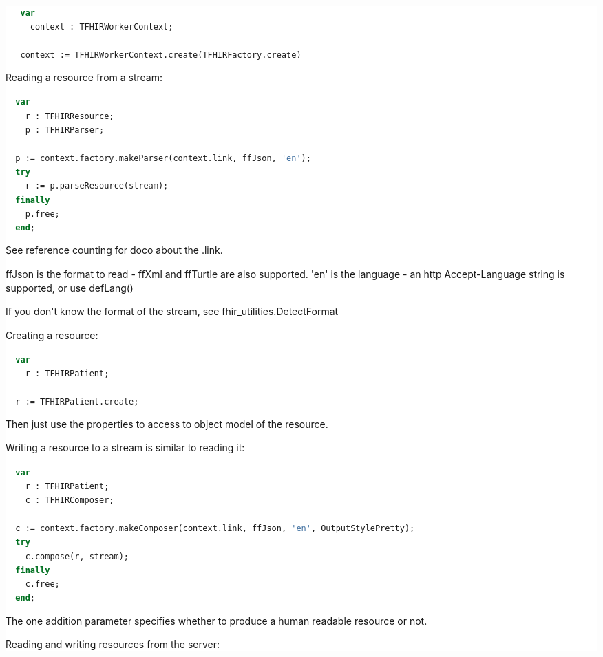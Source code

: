 ```pas 
   var
     context : TFHIRWorkerContext;
     
   context := TFHIRWorkerContext.create(TFHIRFactory.create)
```

Reading a resource from a stream:

```pas 
  var
    r : TFHIRResource;
    p : TFHIRParser;
  
  p := context.factory.makeParser(context.link, ffJson, 'en');
  try
    r := p.parseResource(stream); 
  finally
    p.free;
  end;
```
  
See [reference counting](fsl/readme.md) for doco about the .link. 

ffJson is the format to read - ffXml and ffTurtle are also supported. 'en' is the language - an http Accept-Language string is supported, or use defLang()

If you don't know the format of the stream, see fhir_utilities.DetectFormat

Creating a resource:

```pas
  var
    r : TFHIRPatient;
  
  r := TFHIRPatient.create;
```

Then just use the properties to access to object model of the resource. 
  
Writing a resource to a stream is similar to reading it:

```pas
  var
    r : TFHIRPatient;
    c : TFHIRComposer;
  
  c := context.factory.makeComposer(context.link, ffJson, 'en', OutputStylePretty);
  try
    c.compose(r, stream); 
  finally
    c.free;
  end;
```

The one addition parameter specifies whether to produce a human readable resource or not. 

Reading and writing resources from the server:
